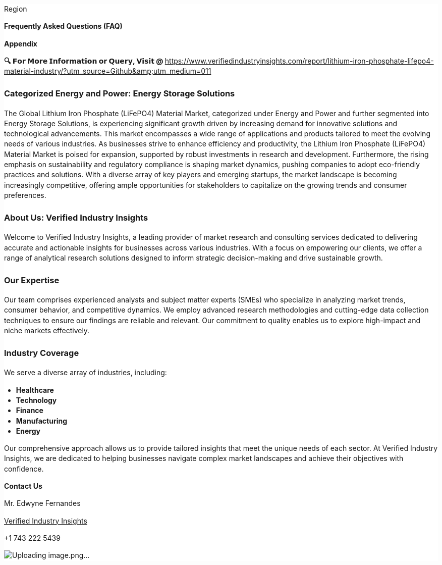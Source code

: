 Region</li></ul><p><strong>Frequently Asked Questions (FAQ)</strong></p><p><strong>Appendix<br /></strong></p><p><strong>🔍 𝗙𝗼𝗿 𝗠𝗼𝗿𝗲 𝗜𝗻𝗳𝗼𝗿𝗺𝗮𝘁𝗶𝗼𝗻 𝗼𝗿 𝗤𝘂𝗲𝗿𝘆, 𝗩𝗶𝘀𝗶𝘁 @ </strong><a href="https://www.verifiedindustryinsights.com/report/lithium-iron-phosphate-lifepo4-material-industry/?utm_source=Github&amp;utm_medium=011">https://www.verifiedindustryinsights.com/report/lithium-iron-phosphate-lifepo4-material-industry/?utm_source=Github&amp;utm_medium=011</a>&nbsp;</p><h3>Categorized Energy and Power: Energy Storage Solutions </h3><p>The Global Lithium Iron Phosphate (LiFePO4) Material Market, categorized under Energy and Power and further segmented into Energy Storage Solutions, is experiencing significant growth driven by increasing demand for innovative solutions and technological advancements. This market encompasses a wide range of applications and products tailored to meet the evolving needs of various industries. As businesses strive to enhance efficiency and productivity, the Lithium Iron Phosphate (LiFePO4) Material Market is poised for expansion, supported by robust investments in research and development. Furthermore, the rising emphasis on sustainability and regulatory compliance is shaping market dynamics, pushing companies to adopt eco-friendly practices and solutions. With a diverse array of key players and emerging startups, the market landscape is becoming increasingly competitive, offering ample opportunities for stakeholders to capitalize on the growing trends and consumer preferences.</p><h3>About Us: Verified Industry Insights</h3><p>Welcome to Verified Industry Insights, a leading provider of market research and consulting services dedicated to delivering accurate and actionable insights for businesses across various industries. With a focus on empowering our clients, we offer a range of analytical research solutions designed to inform strategic decision-making and drive sustainable growth.</p><h3>Our Expertise</h3><p>Our team comprises experienced analysts and subject matter experts (SMEs) who specialize in analyzing market trends, consumer behavior, and competitive dynamics. We employ advanced research methodologies and cutting-edge data collection techniques to ensure our findings are reliable and relevant. Our commitment to quality enables us to explore high-impact and niche markets effectively.</p><h3>Industry Coverage</h3><p>We serve a diverse array of industries, including:</p><ul><li><strong>Healthcare</strong></li><li><strong>Technology</strong></li><li><strong>Finance</strong></li><li><strong>Manufacturing</strong></li><li><strong>Energy</strong></li></ul><p>Our comprehensive approach allows us to provide tailored insights that meet the unique needs of each sector. At Verified Industry Insights, we are dedicated to helping businesses navigate complex market landscapes and achieve their objectives with confidence.</p><p><strong>Contact Us</strong></p><p>Mr. Edwyne Fernandes</p><p><a href="https://www.verifiedindustryinsights.com/">Verified Industry Insights</a></p><p>+1 743 222 5439</p>
![Uploading image.png…]()
